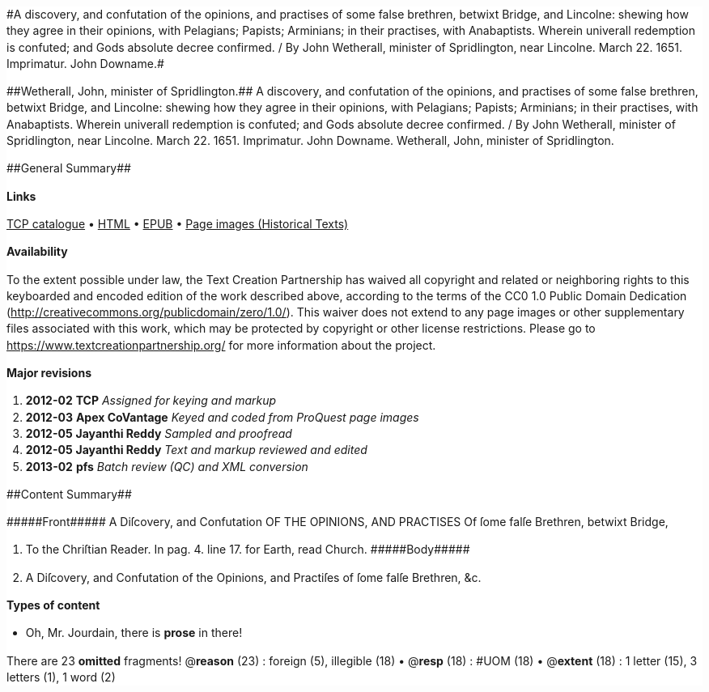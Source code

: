 #A discovery, and confutation of the opinions, and practises of some false brethren, betwixt Bridge, and Lincolne: shewing how they agree in their opinions, with Pelagians; Papists; Arminians; in their practises, with Anabaptists. Wherein univerall redemption is confuted; and Gods absolute decree confirmed. / By John Wetherall, minister of Spridlington, near Lincolne. March 22. 1651. Imprimatur. John Downame.#

##Wetherall, John, minister of Spridlington.##
A discovery, and confutation of the opinions, and practises of some false brethren, betwixt Bridge, and Lincolne: shewing how they agree in their opinions, with Pelagians; Papists; Arminians; in their practises, with Anabaptists. Wherein univerall redemption is confuted; and Gods absolute decree confirmed. / By John Wetherall, minister of Spridlington, near Lincolne. March 22. 1651. Imprimatur. John Downame.
Wetherall, John, minister of Spridlington.

##General Summary##

**Links**

[TCP catalogue](http://www.ota.ox.ac.uk/tcp/)  • 
[HTML](http://tei.it.ox.ac.uk/tcp/Texts-HTML/free/A96/A96265.html)  • 
[EPUB](http://tei.it.ox.ac.uk/tcp/Texts-EPUB/free/A96/A96265.epub) • 
[Page images (Historical Texts)](https://historicaltexts.jisc.ac.uk/eebo-99865867e)

**Availability**

To the extent possible under law, the Text Creation Partnership has waived all copyright and related or neighboring rights to this keyboarded and encoded edition of the work described above, according to the terms of the CC0 1.0 Public Domain Dedication (http://creativecommons.org/publicdomain/zero/1.0/). This waiver does not extend to any page images or other supplementary files associated with this work, which may be protected by copyright or other license restrictions. Please go to https://www.textcreationpartnership.org/ for more information about the project.

**Major revisions**

1. __2012-02__ __TCP__ *Assigned for keying and markup*
1. __2012-03__ __Apex CoVantage__ *Keyed and coded from ProQuest page images*
1. __2012-05__ __Jayanthi Reddy__ *Sampled and proofread*
1. __2012-05__ __Jayanthi Reddy__ *Text and markup reviewed and edited*
1. __2013-02__ __pfs__ *Batch review (QC) and XML conversion*

##Content Summary##

#####Front#####
A Diſcovery, and Confutation OF THE OPINIONS, AND PRACTISES Of ſome falſe Brethren, betwixt Bridge, 
1. To the Chriſtian Reader.
In pag. 4. line 17. for Earth, read Church.
#####Body#####

1. A Diſcovery, and Confutation of the Opinions, and Practiſes of ſome falſe Brethren, &c.

**Types of content**

  * Oh, Mr. Jourdain, there is **prose** in there!

There are 23 **omitted** fragments! 
 @__reason__ (23) : foreign (5), illegible (18)  •  @__resp__ (18) : #UOM (18)  •  @__extent__ (18) : 1 letter (15), 3 letters (1), 1 word (2)
